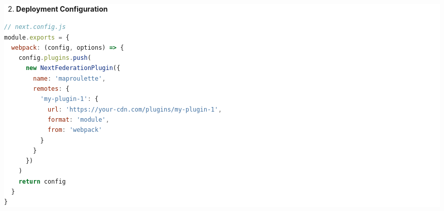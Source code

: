 2. **Deployment Configuration**
```javascript
// next.config.js
module.exports = {
  webpack: (config, options) => {
    config.plugins.push(
      new NextFederationPlugin({
        name: 'maproulette',
        remotes: {
          'my-plugin-1': {
            url: 'https://your-cdn.com/plugins/my-plugin-1',
            format: 'module',
            from: 'webpack'
          }
        }
      })
    )
    return config
  }
}
```
